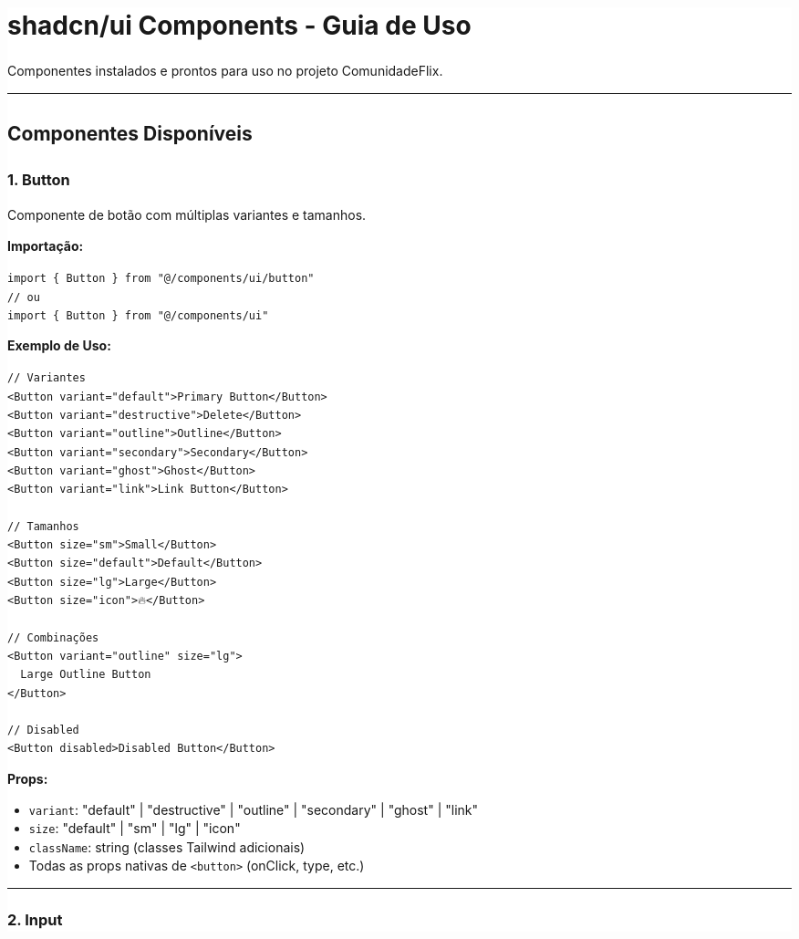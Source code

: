 # shadcn/ui Components - Guia de Uso

Componentes instalados e prontos para uso no projeto ComunidadeFlix.

---

## Componentes Disponíveis

### 1. Button

Componente de botão com múltiplas variantes e tamanhos.

**Importação:**
```tsx
import { Button } from "@/components/ui/button"
// ou
import { Button } from "@/components/ui"
```

**Exemplo de Uso:**
```tsx
// Variantes
<Button variant="default">Primary Button</Button>
<Button variant="destructive">Delete</Button>
<Button variant="outline">Outline</Button>
<Button variant="secondary">Secondary</Button>
<Button variant="ghost">Ghost</Button>
<Button variant="link">Link Button</Button>

// Tamanhos
<Button size="sm">Small</Button>
<Button size="default">Default</Button>
<Button size="lg">Large</Button>
<Button size="icon">🔥</Button>

// Combinações
<Button variant="outline" size="lg">
  Large Outline Button
</Button>

// Disabled
<Button disabled>Disabled Button</Button>
```

**Props:**
- `variant`: "default" | "destructive" | "outline" | "secondary" | "ghost" | "link"
- `size`: "default" | "sm" | "lg" | "icon"
- `className`: string (classes Tailwind adicionais)
- Todas as props nativas de `<button>` (onClick, type, etc.)

---

### 2. Input
